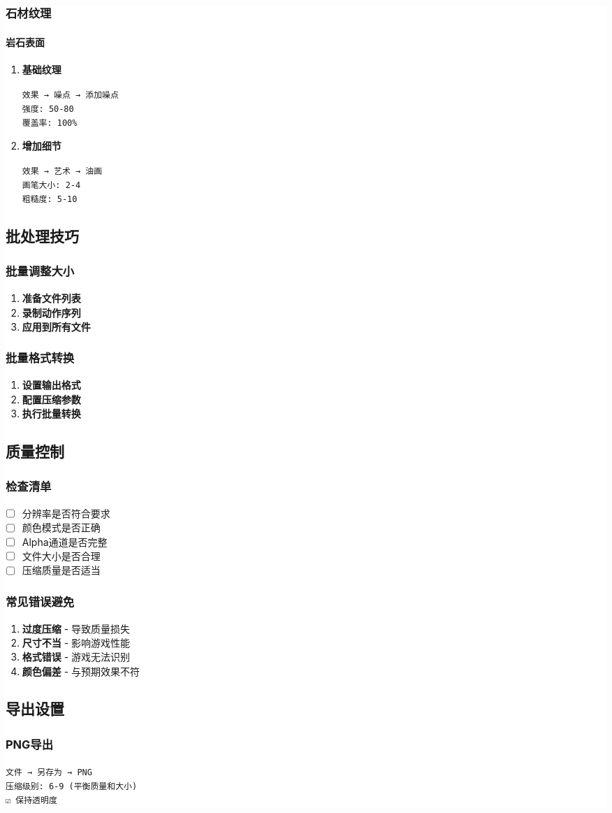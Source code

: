 ### 石材纹理

#### 岩石表面
1. **基础纹理**
   ```
   效果 → 噪点 → 添加噪点
   强度: 50-80
   覆盖率: 100%
   ```

2. **增加细节**
   ```
   效果 → 艺术 → 油画
   画笔大小: 2-4
   粗糙度: 5-10
   ```

## 批处理技巧

### 批量调整大小
1. **准备文件列表**
2. **录制动作序列**
3. **应用到所有文件**

### 批量格式转换
1. **设置输出格式**
2. **配置压缩参数**
3. **执行批量转换**

## 质量控制

### 检查清单
- [ ] 分辨率是否符合要求
- [ ] 颜色模式是否正确
- [ ] Alpha通道是否完整
- [ ] 文件大小是否合理
- [ ] 压缩质量是否适当

### 常见错误避免
1. **过度压缩** - 导致质量损失
2. **尺寸不当** - 影响游戏性能
3. **格式错误** - 游戏无法识别
4. **颜色偏差** - 与预期效果不符

## 导出设置

### PNG导出
```
文件 → 另存为 → PNG
压缩级别: 6-9 (平衡质量和大小)
☑ 保持透明度
```

